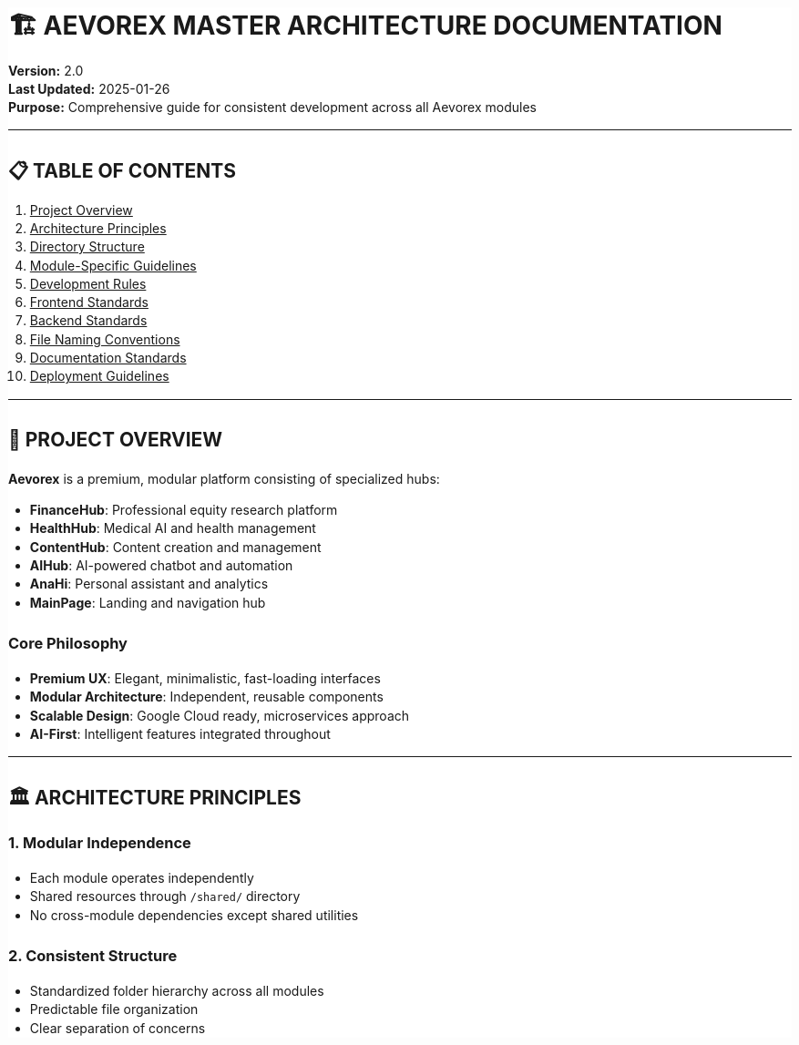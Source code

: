 # 🏗️ AEVOREX MASTER ARCHITECTURE DOCUMENTATION
**Version:** 2.0  
**Last Updated:** 2025-01-26  
**Purpose:** Comprehensive guide for consistent development across all Aevorex modules

---

## 📋 TABLE OF CONTENTS

1. [Project Overview](#project-overview)
2. [Architecture Principles](#architecture-principles)
3. [Directory Structure](#directory-structure)
4. [Module-Specific Guidelines](#module-specific-guidelines)
5. [Development Rules](#development-rules)
6. [Frontend Standards](#frontend-standards)
7. [Backend Standards](#backend-standards)
8. [File Naming Conventions](#file-naming-conventions)
9. [Documentation Standards](#documentation-standards)
10. [Deployment Guidelines](#deployment-guidelines)

---

## 🎯 PROJECT OVERVIEW

**Aevorex** is a premium, modular platform consisting of specialized hubs:
- **FinanceHub**: Professional equity research platform
- **HealthHub**: Medical AI and health management
- **ContentHub**: Content creation and management
- **AIHub**: AI-powered chatbot and automation
- **AnaHi**: Personal assistant and analytics
- **MainPage**: Landing and navigation hub

### Core Philosophy
- **Premium UX**: Elegant, minimalistic, fast-loading interfaces
- **Modular Architecture**: Independent, reusable components
- **Scalable Design**: Google Cloud ready, microservices approach
- **AI-First**: Intelligent features integrated throughout

---

## 🏛️ ARCHITECTURE PRINCIPLES

### 1. **Modular Independence**
- Each module operates independently
- Shared resources through `/shared/` directory
- No cross-module dependencies except shared utilities

### 2. **Consistent Structure**
- Standardized folder hierarchy across all modules
- Predictable file organization
- Clear separation of concerns
